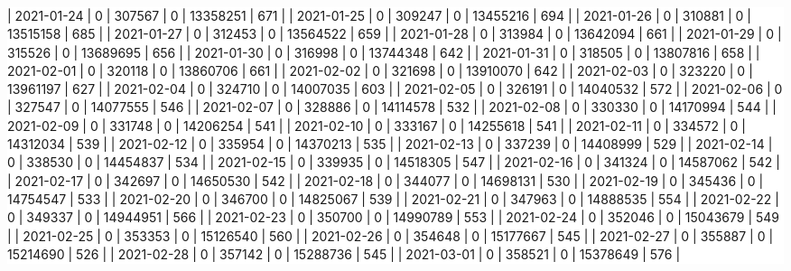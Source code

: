 | 2021-01-24 | 0 | 307567 | 0 | 13358251 | 671 |
| 2021-01-25 | 0 | 309247 | 0 | 13455216 | 694 |
| 2021-01-26 | 0 | 310881 | 0 | 13515158 | 685 |
| 2021-01-27 | 0 | 312453 | 0 | 13564522 | 659 |
| 2021-01-28 | 0 | 313984 | 0 | 13642094 | 661 |
| 2021-01-29 | 0 | 315526 | 0 | 13689695 | 656 |
| 2021-01-30 | 0 | 316998 | 0 | 13744348 | 642 |
| 2021-01-31 | 0 | 318505 | 0 | 13807816 | 658 |
| 2021-02-01 | 0 | 320118 | 0 | 13860706 | 661 |
| 2021-02-02 | 0 | 321698 | 0 | 13910070 | 642 |
| 2021-02-03 | 0 | 323220 | 0 | 13961197 | 627 |
| 2021-02-04 | 0 | 324710 | 0 | 14007035 | 603 |
| 2021-02-05 | 0 | 326191 | 0 | 14040532 | 572 |
| 2021-02-06 | 0 | 327547 | 0 | 14077555 | 546 |
| 2021-02-07 | 0 | 328886 | 0 | 14114578 | 532 |
| 2021-02-08 | 0 | 330330 | 0 | 14170994 | 544 |
| 2021-02-09 | 0 | 331748 | 0 | 14206254 | 541 |
| 2021-02-10 | 0 | 333167 | 0 | 14255618 | 541 |
| 2021-02-11 | 0 | 334572 | 0 | 14312034 | 539 |
| 2021-02-12 | 0 | 335954 | 0 | 14370213 | 535 |
| 2021-02-13 | 0 | 337239 | 0 | 14408999 | 529 |
| 2021-02-14 | 0 | 338530 | 0 | 14454837 | 534 |
| 2021-02-15 | 0 | 339935 | 0 | 14518305 | 547 |
| 2021-02-16 | 0 | 341324 | 0 | 14587062 | 542 |
| 2021-02-17 | 0 | 342697 | 0 | 14650530 | 542 |
| 2021-02-18 | 0 | 344077 | 0 | 14698131 | 530 |
| 2021-02-19 | 0 | 345436 | 0 | 14754547 | 533 |
| 2021-02-20 | 0 | 346700 | 0 | 14825067 | 539 |
| 2021-02-21 | 0 | 347963 | 0 | 14888535 | 554 |
| 2021-02-22 | 0 | 349337 | 0 | 14944951 | 566 |
| 2021-02-23 | 0 | 350700 | 0 | 14990789 | 553 |
| 2021-02-24 | 0 | 352046 | 0 | 15043679 | 549 |
| 2021-02-25 | 0 | 353353 | 0 | 15126540 | 560 |
| 2021-02-26 | 0 | 354648 | 0 | 15177667 | 545 |
| 2021-02-27 | 0 | 355887 | 0 | 15214690 | 526 |
| 2021-02-28 | 0 | 357142 | 0 | 15288736 | 545 |
| 2021-03-01 | 0 | 358521 | 0 | 15378649 | 576 |
